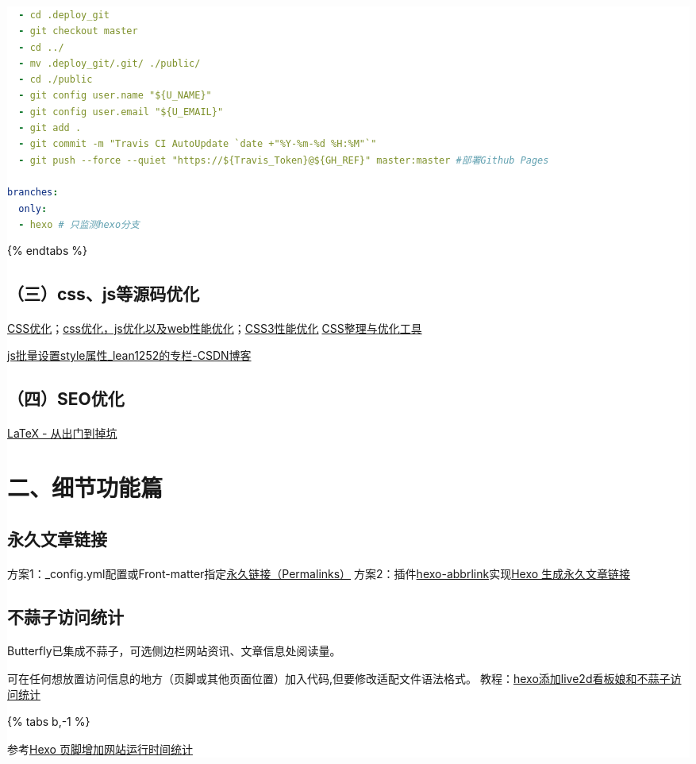 ```yml
  - cd .deploy_git
  - git checkout master
  - cd ../
  - mv .deploy_git/.git/ ./public/
  - cd ./public
  - git config user.name "${U_NAME}"
  - git config user.email "${U_EMAIL}"
  - git add .
  - git commit -m "Travis CI AutoUpdate `date +"%Y-%m-%d %H:%M"`"
  - git push --force --quiet "https://${Travis_Token}@${GH_REF}" master:master #部署Github Pages

branches:
  only:
  - hexo # 只监测hexo分支
```

{% endtabs %}

## （三）css、js等源码优化

[CSS优化](https://blog.csdn.net/weixin_42441117/article/details/81060497)；[css优化，js优化以及web性能优化](https://blog.csdn.net/lululul123/article/details/76167861)；[CSS3性能优化](https://blog.csdn.net/qq_35401191/article/details/81639109)
[CSS整理与优化工具](http://www.mb5u.com/tool/cssjianfei/)

[js批量设置style属性_lean1252的专栏-CSDN博客](https://blog.csdn.net/lean1252/article/details/83874710)

## （四）SEO优化

[LaTeX - 从出门到掉坑](https://zhuanlan.zhihu.com/p/42278823)

# 二、细节功能篇

## 永久文章链接

方案1：_config.yml配置或Front-matter指定[永久链接（Permalinks）](https://hexo.io/zh-cn/docs/permalinks)
方案2：插件[hexo-abbrlink](https://github.com/rozbo/hexo-abbrlink)实现[Hexo 生成永久文章链接](https://zhuanlan.zhihu.com/p/134492757)

## 不蒜子访问统计

Butterfly已集成不蒜子，可选侧边栏网站资讯、文章信息处阅读量。

可在任何想放置访问信息的地方（页脚或其他页面位置）加入代码,但要修改适配文件语法格式。
教程：[hexo添加live2d看板娘和不蒜子访问统计](https://blog.csdn.net/erhuobuer/article/details/95305495)

{% tabs b,-1 %}


参考[Hexo 页脚增加网站运行时间统计](https://blog.csdn.net/qq_39720594/article/details/105411030)


